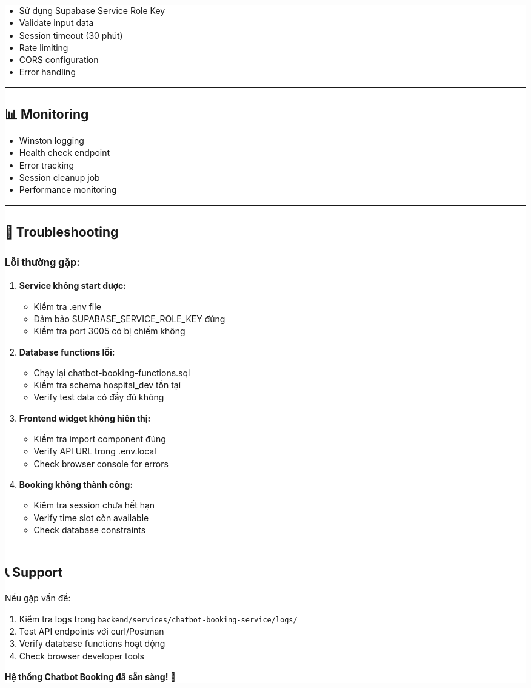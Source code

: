 - Sử dụng Supabase Service Role Key
- Validate input data
- Session timeout (30 phút)
- Rate limiting
- CORS configuration
- Error handling

---

## 📊 **Monitoring**

- Winston logging
- Health check endpoint
- Error tracking
- Session cleanup job
- Performance monitoring

---

## 🚨 **Troubleshooting**

### **Lỗi thường gặp:**

1. **Service không start được:**
   - Kiểm tra .env file
   - Đảm bảo SUPABASE_SERVICE_ROLE_KEY đúng
   - Kiểm tra port 3005 có bị chiếm không

2. **Database functions lỗi:**
   - Chạy lại chatbot-booking-functions.sql
   - Kiểm tra schema hospital_dev tồn tại
   - Verify test data có đầy đủ không

3. **Frontend widget không hiển thị:**
   - Kiểm tra import component đúng
   - Verify API URL trong .env.local
   - Check browser console for errors

4. **Booking không thành công:**
   - Kiểm tra session chưa hết hạn
   - Verify time slot còn available
   - Check database constraints

---

## 📞 **Support**

Nếu gặp vấn đề:
1. Kiểm tra logs trong `backend/services/chatbot-booking-service/logs/`
2. Test API endpoints với curl/Postman
3. Verify database functions hoạt động
4. Check browser developer tools

**Hệ thống Chatbot Booking đã sẵn sàng! 🎉**
